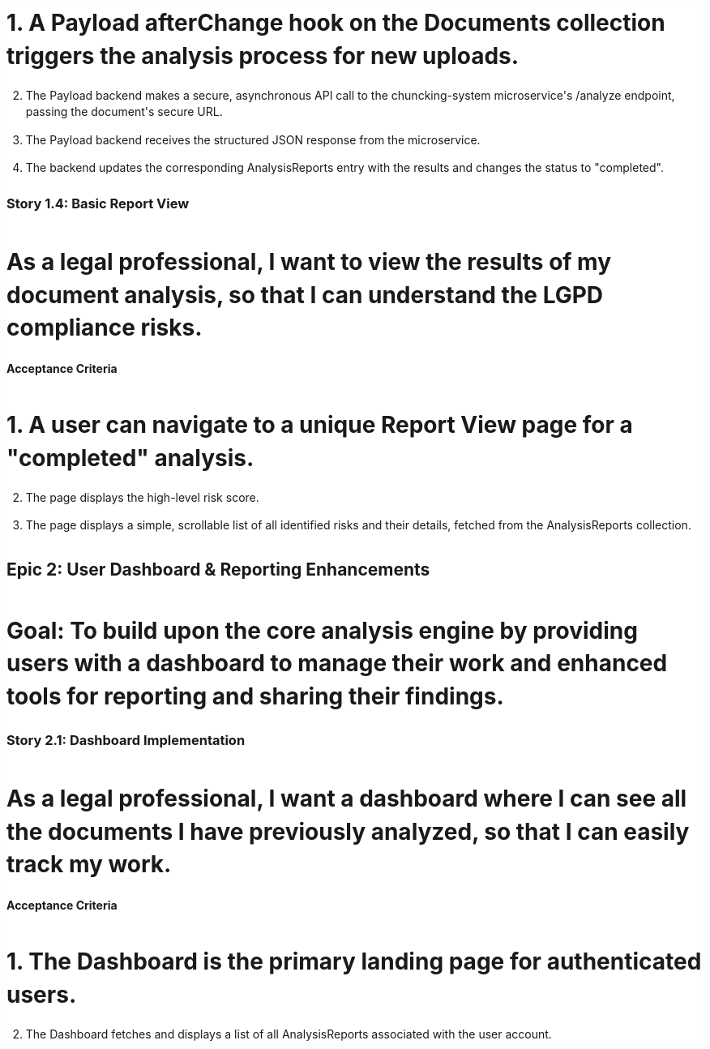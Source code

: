 # 1. A Payload afterChange hook on the Documents collection triggers the analysis process for new uploads.

2. The Payload backend makes a secure, asynchronous API call to the chuncking-system microservice's /analyze endpoint, passing the document's secure URL.

3. The Payload backend receives the structured JSON response from the microservice.

4. The backend updates the corresponding AnalysisReports entry with the results and changes the status to "completed".

### **Story 1.4: Basic Report View**

# As a legal professional, I want to view the results of my document analysis, so that I can understand the LGPD compliance risks.

#### **Acceptance Criteria**

# 1. A user can navigate to a unique Report View page for a "completed" analysis.

2. The page displays the high-level risk score.

3. The page displays a simple, scrollable list of all identified risks and their details, fetched from the AnalysisReports collection.

## **Epic 2: User Dashboard & Reporting Enhancements**

# **Goal:** To build upon the core analysis engine by providing users with a dashboard to manage their work and enhanced tools for reporting and sharing their findings.

### **Story 2.1: Dashboard Implementation**

# As a legal professional, I want a dashboard where I can see all the documents I have previously analyzed, so that I can easily track my work.

#### **Acceptance Criteria**

# 1. The Dashboard is the primary landing page for authenticated users.

2. The Dashboard fetches and displays a list of all AnalysisReports associated with the user account.
